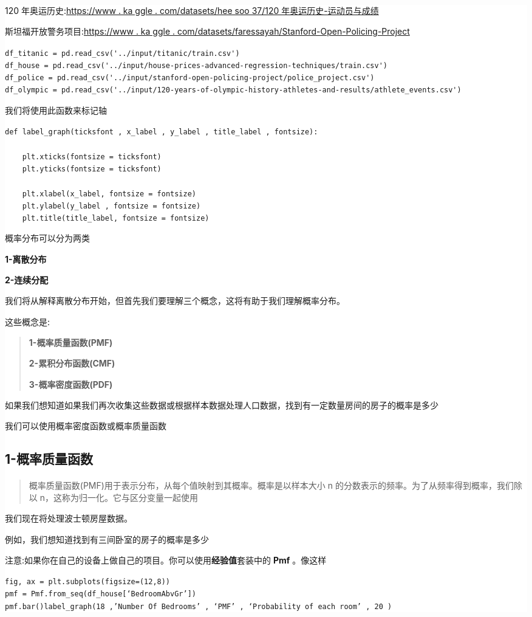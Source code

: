 120 年奥运历史:[https://www . ka ggle . com/datasets/hee soo 37/120 年奥运历史-运动员与成绩](https://www.kaggle.com/datasets/heesoo37/120-years-of-olympic-history-athletes-and-results)

斯坦福开放警务项目:[https://www . ka ggle . com/datasets/faressayah/Stanford-Open-Policing-Project](https://www.kaggle.com/datasets/faressayah/stanford-open-policing-project)

```
df_titanic = pd.read_csv('../input/titanic/train.csv')
df_house = pd.read_csv('../input/house-prices-advanced-regression-techniques/train.csv')
df_police = pd.read_csv('../input/stanford-open-policing-project/police_project.csv')
df_olympic = pd.read_csv('../input/120-years-of-olympic-history-athletes-and-results/athlete_events.csv')
```

我们将使用此函数来标记轴

```
def label_graph(ticksfont , x_label , y_label , title_label , fontsize):

    plt.xticks(fontsize = ticksfont)
    plt.yticks(fontsize = ticksfont)

    plt.xlabel(x_label, fontsize = fontsize)
    plt.ylabel(y_label , fontsize = fontsize)
    plt.title(title_label, fontsize = fontsize)
```

概率分布可以分为两类

**1-离散分布**

**2-连续分配**

我们将从解释离散分布开始，但首先我们要理解三个概念，这将有助于我们理解概率分布。

这些概念是:

> **1-概率质量函数(PMF)**
> 
> **2-累积分布函数(CMF)**
> 
> **3-概率密度函数(PDF)**

如果我们想知道如果我们再次收集这些数据或根据样本数据处理人口数据，找到有一定数量房间的房子的概率是多少

我们可以使用概率密度函数或概率质量函数

## 1-概率质量函数

> 概率质量函数(PMF)用于表示分布，从每个值映射到其概率。概率是以样本大小 n 的分数表示的频率。为了从频率得到概率，我们除以 n，这称为归一化。它与区分变量一起使用

我们现在将处理波士顿房屋数据。

例如，我们想知道找到有三间卧室的房子的概率是多少

注意:如果你在自己的设备上做自己的项目。你可以使用**经验值**套装中的 **Pmf** 。像这样

```
fig, ax = plt.subplots(figsize=(12,8))
pmf = Pmf.from_seq(df_house[‘BedroomAbvGr’])
pmf.bar()label_graph(18 ,’Number Of Bedrooms’ , ‘PMF’ , ‘Probability of each room’ , 20 )
```

